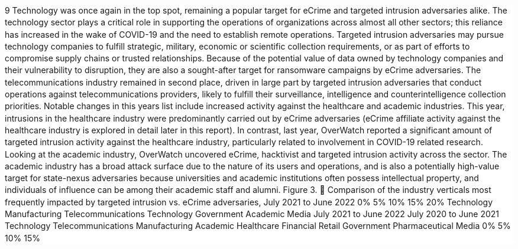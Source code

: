 9
Technology was once again in the top spot, remaining a popular target for eCrime and targeted intrusion adversaries alike. 
The technology sector plays a critical role in supporting the operations of organizations across almost all other sectors; 
this reliance has increased in the wake of COVID\-19 and the need to establish remote operations. Targeted intrusion 
adversaries may pursue technology companies to fulfill strategic, military, economic or scientific collection requirements, 
or as part of efforts to compromise supply chains or trusted relationships. Because of the potential value of data owned by 
technology companies and their vulnerability to disruption, they are also a sought\-after target for ransomware campaigns by 
eCrime adversaries. The telecommunications industry remained in second place, driven in large part by targeted intrusion 
adversaries that conduct operations against telecommunications providers, likely to fulfill their surveillance, intelligence and 
counterintelligence collection priorities.
Notable changes in this years list include increased activity against the healthcare and academic industries. This year, intrusions 
in the healthcare industry were predominantly carried out by eCrime adversaries (eCrime affiliate activity against the healthcare 
industry is explored in detail later in this report). In contrast, last year, OverWatch reported a significant amount of targeted 
intrusion activity against the healthcare industry, particularly related to involvement in COVID\-19 related research. Looking at the 
academic industry, OverWatch uncovered eCrime, hacktivist and targeted intrusion activity across the sector. The academic 
industry has a broad attack surface due to the nature of its users and operations, and is also a potentially high\-value target for 
state\-nexus adversaries because universities and academic institutions often possess intellectual property, and individuals of 
influence can be among their academic staff and alumni.
Figure 3\. 
Comparison of the industry verticals most frequently impacted by targeted intrusion vs. eCrime adversaries, July 2021 to June 2022
0%
5%
10%
15%
20%
Technology
Manufacturing
Telecommunications
Technology
Government
Academic
Media
July 2021 to June 2022
July 2020 to June 2021
Technology
Telecommunications
Manufacturing
Academic
Healthcare
Financial
Retail
Government
Pharmaceutical
Media
0%
5%
10%
15%